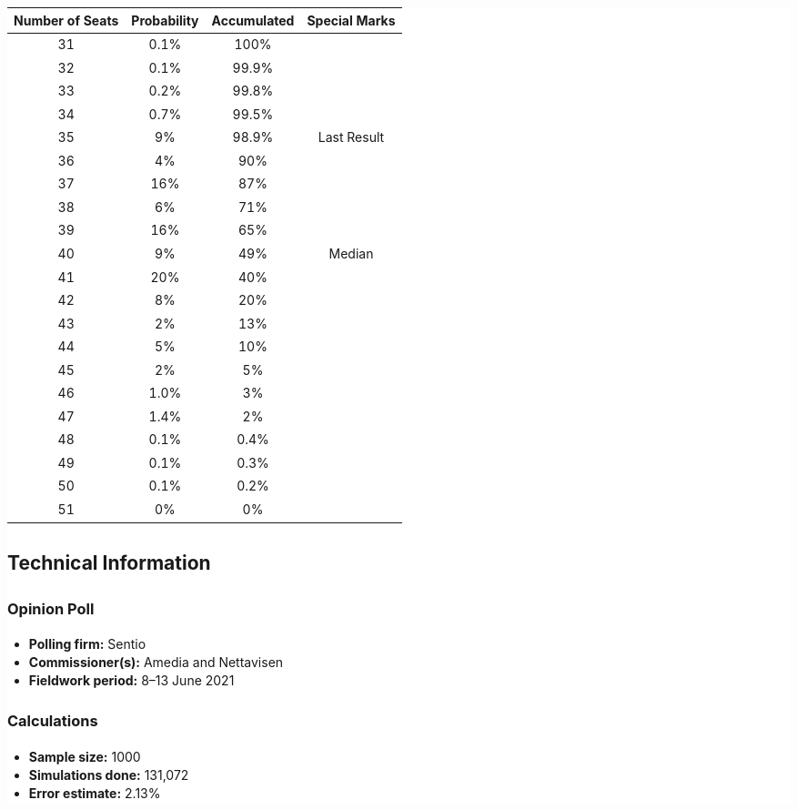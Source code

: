 | Number of Seats | Probability | Accumulated | Special Marks |
|:---------------:|:-----------:|:-----------:|:-------------:|
| 31 | 0.1% | 100% |  |
| 32 | 0.1% | 99.9% |  |
| 33 | 0.2% | 99.8% |  |
| 34 | 0.7% | 99.5% |  |
| 35 | 9% | 98.9% | Last Result |
| 36 | 4% | 90% |  |
| 37 | 16% | 87% |  |
| 38 | 6% | 71% |  |
| 39 | 16% | 65% |  |
| 40 | 9% | 49% | Median |
| 41 | 20% | 40% |  |
| 42 | 8% | 20% |  |
| 43 | 2% | 13% |  |
| 44 | 5% | 10% |  |
| 45 | 2% | 5% |  |
| 46 | 1.0% | 3% |  |
| 47 | 1.4% | 2% |  |
| 48 | 0.1% | 0.4% |  |
| 49 | 0.1% | 0.3% |  |
| 50 | 0.1% | 0.2% |  |
| 51 | 0% | 0% |  |


## Technical Information

### Opinion Poll

+ **Polling firm:** Sentio
+ **Commissioner(s):** Amedia and Nettavisen
+ **Fieldwork period:** 8–13 June 2021

### Calculations

+ **Sample size:** 1000
+ **Simulations done:** 131,072
+ **Error estimate:** 2.13%

